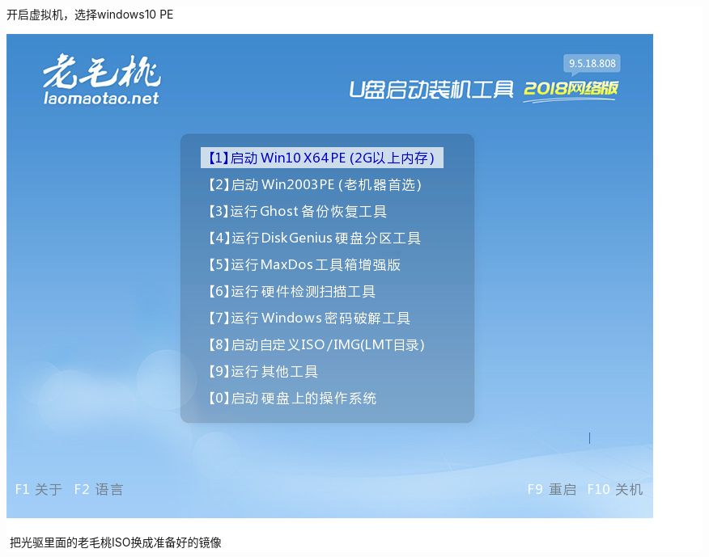 开启虚拟机，选择windows10 PE

![image-20210922195059249](Imag/image-20210922195059249.png)

​		把光驱里面的老毛桃ISO换成准备好的镜像
